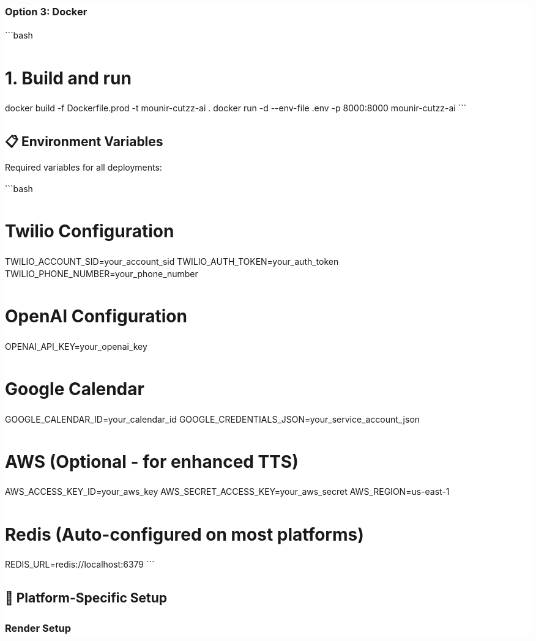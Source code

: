 ### Option 3: Docker

\`\`\`bash

# 1. Build and run

docker build -f Dockerfile.prod -t mounir-cutzz-ai .
docker run -d --env-file .env -p 8000:8000 mounir-cutzz-ai
\`\`\`

## 📋 Environment Variables

Required variables for all deployments:

\`\`\`bash

# Twilio Configuration

TWILIO_ACCOUNT_SID=your_account_sid
TWILIO_AUTH_TOKEN=your_auth_token
TWILIO_PHONE_NUMBER=your_phone_number

# OpenAI Configuration

OPENAI_API_KEY=your_openai_key

# Google Calendar

GOOGLE_CALENDAR_ID=your_calendar_id
GOOGLE_CREDENTIALS_JSON=your_service_account_json

# AWS (Optional - for enhanced TTS)

AWS_ACCESS_KEY_ID=your_aws_key
AWS_SECRET_ACCESS_KEY=your_aws_secret
AWS_REGION=us-east-1

# Redis (Auto-configured on most platforms)

REDIS_URL=redis://localhost:6379
\`\`\`

## 🔧 Platform-Specific Setup

### Render Setup
